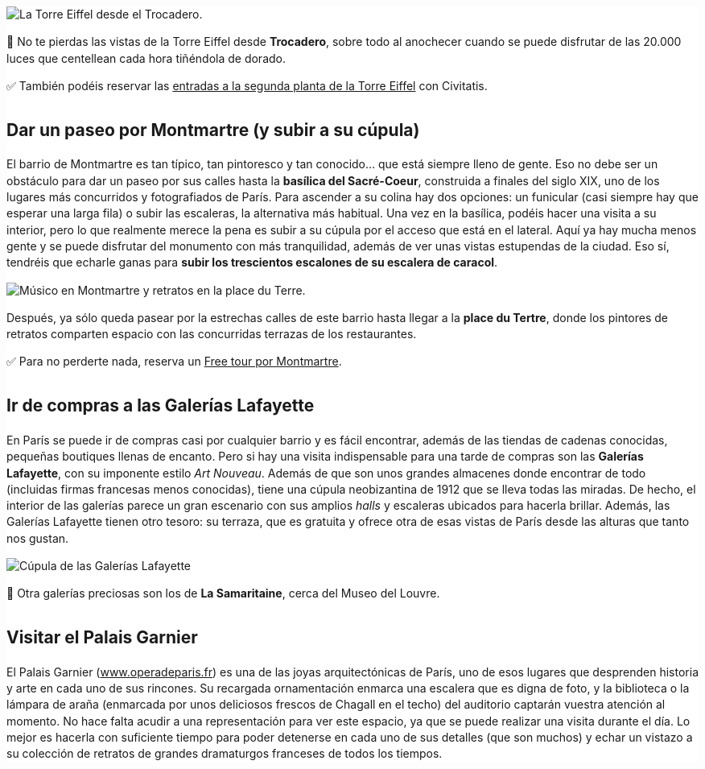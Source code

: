 ![La Torre Eiffel desde el Trocadero.](https://fotos.etheriamagazine.com/2023/06/paris-amigas-torre-eiffel.jpg "La Torre Eiffel desde el Trocadero. © SG")

📍 No te pierdas las vistas de la Torre Eiffel desde **Trocadero**, sobre todo al 
anochecer cuando se puede disfrutar de las 20.000 luces que centellean cada hora 
tiñéndola de dorado. 

✅ También podéis reservar las [entradas a la segunda planta de la Torre 
Eiffel](https://www.civitatis.com/es/paris/entrada-torre-eiffel/?aid=10211) con 
Civitatis. 

## Dar un paseo por Montmartre (y subir a su cúpula)

El barrio de Montmartre es tan típico, tan pintoresco y tan conocido… que está siempre 
lleno de gente. Eso no debe ser un obstáculo para dar un paseo por sus calles hasta la 
**basílica del Sacré-Coeur**, construida a finales del siglo XIX, uno de los lugares más 
concurridos y fotografiados de París. Para ascender a su colina hay dos opciones: un 
funicular (casi siempre hay que esperar una larga fila) o subir las escaleras, la 
alternativa más habitual. Una vez en la basílica, podéis hacer una visita a su interior, 
pero lo que realmente merece la pena es subir a su cúpula por el acceso que está en el 
lateral. Aquí ya hay mucha menos gente y se puede disfrutar del monumento con más 
tranquilidad, además de ver unas vistas estupendas de la ciudad. Eso sí, tendréis que 
echarle ganas para **subir los trescientos escalones de su escalera de caracol**. 

![Músico en Montmartre y retratos en la place du Terre.](https://fotos.etheriamagazine.com/2023/06/paris-amigas-montmartre.jpg "Músico en Montmartre y retratos en la place du Tertre. © SG")

Después, ya sólo queda pasear por la estrechas calles de este barrio hasta llegar a la 
**place du Tertre**, donde los pintores de retratos comparten espacio con las 
concurridas terrazas de los restaurantes. 

✅ Para no perderte nada, reserva un [Free tour por 
Montmartre](https://www.civitatis.com/es/paris/free-tour-montmartre/?aid=10211). 

## Ir de compras a las Galerías Lafayette

En París se puede ir de compras casi por cualquier barrio y es fácil encontrar, además 
de las tiendas de cadenas conocidas, pequeñas boutiques llenas de encanto. Pero si hay 
una visita indispensable para una tarde de compras son las **Galerías Lafayette**, con 
su imponente estilo _Art Nouveau_. Además de que son unos grandes almacenes donde 
encontrar de todo (incluidas firmas francesas menos conocidas), tiene una cúpula 
neobizantina de 1912 que se lleva todas las miradas. De hecho, el interior de las 
galerías parece un gran escenario con sus amplios _halls_ y escaleras ubicados para 
hacerla brillar. Además, las Galerías Lafayette tienen otro tesoro: su terraza, que es 
gratuita y ofrece otra de esas vistas de París desde las alturas que tanto nos gustan. 

![Cúpula de las Galerías Lafayette](https://fotos.etheriamagazine.com/2023/06/paris-amigas-galerias-lafayette.jpg "Cúpula de las Galerías Lafayette. © SG")

📍 Otra galerías preciosas son los de **La Samaritaine**, cerca del Museo del Louvre. 

## Visitar el Palais Garnier

El Palais Garnier (www.operadeparis.fr) es una de las joyas arquitectónicas de París, 
uno de esos lugares que desprenden historia y arte en cada uno de sus rincones. Su 
recargada ornamentación enmarca una escalera que es digna de foto, y la biblioteca o la 
lámpara de araña (enmarcada por unos deliciosos frescos de Chagall en el techo) del 
auditorio captarán vuestra atención al momento. No hace falta acudir a una 
representación para ver este espacio, ya que se puede realizar una visita durante el 
día. Lo mejor es hacerla con suficiente tiempo para poder detenerse en cada uno de sus 
detalles (que son muchos) y echar un vistazo a su colección de retratos de grandes 
dramaturgos franceses de todos los tiempos. 
